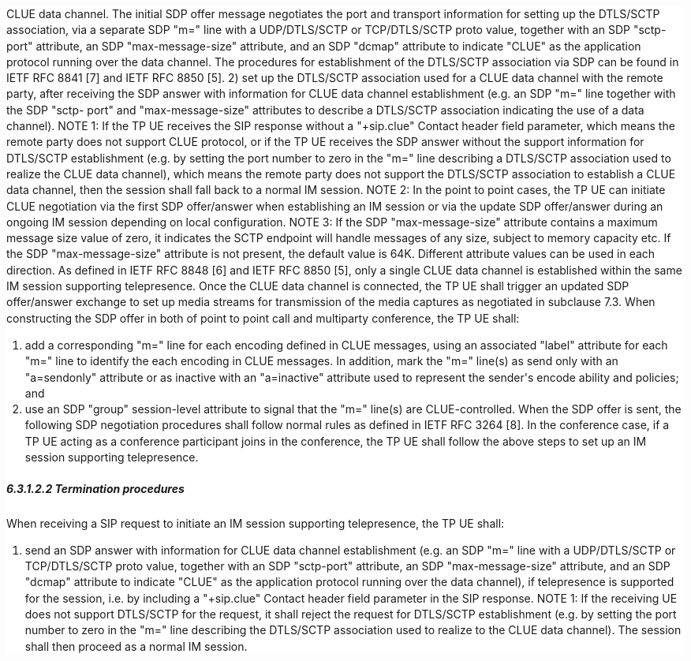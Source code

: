 CLUE data channel. The initial SDP offer message negotiates the port and
transport information for setting up the DTLS/SCTP association, via a separate
SDP \"m=\" line with a UDP/DTLS/SCTP or TCP/DTLS/SCTP proto value, together
with an SDP \"sctp-port\" attribute, an SDP \"max-message-size\" attribute,
and an SDP \"dcmap\" attribute to indicate \"CLUE\" as the application
protocol running over the data channel. The procedures for establishment of
the DTLS/SCTP association via SDP can be found in IETF RFC 8841 [7] and IETF
RFC 8850 [5].
2) set up the DTLS/SCTP association used for a CLUE data channel with the
remote party, after receiving the SDP answer with information for CLUE data
channel establishment (e.g. an SDP \"m=\" line together with the SDP \"sctp-
port\" and \"max-message-size\" attributes to describe a DTLS/SCTP association
indicating the use of a data channel).
NOTE 1: If the TP UE receives the SIP response without a \"+sip.clue\" Contact
header field parameter, which means the remote party does not support CLUE
protocol, or if the TP UE receives the SDP answer without the support
information for DTLS/SCTP establishment (e.g. by setting the port number to
zero in the \"m=\" line describing a DTLS/SCTP association used to realize the
CLUE data channel), which means the remote party does not support the
DTLS/SCTP association to establish a CLUE data channel, then the session shall
fall back to a normal IM session.
NOTE 2: In the point to point cases, the TP UE can initiate CLUE negotiation
via the first SDP offer/answer when establishing an IM session or via the
update SDP offer/answer during an ongoing IM session depending on local
configuration.
NOTE 3: If the SDP \"max-message-size\" attribute contains a maximum message
size value of zero, it indicates the SCTP endpoint will handle messages of any
size, subject to memory capacity etc. If the SDP \"max-message-size\"
attribute is not present, the default value is 64K. Different attribute values
can be used in each direction.
As defined in IETF RFC 8848 [6] and IETF RFC 8850 [5], only a single CLUE data
channel is established within the same IM session supporting telepresence.
Once the CLUE data channel is connected, the TP UE shall trigger an updated
SDP offer/answer exchange to set up media streams for transmission of the
media captures as negotiated in subclause 7.3. When constructing the SDP offer
in both of point to point call and multiparty conference, the TP UE shall:
1) add a corresponding \"m=\" line for each encoding defined in CLUE messages,
using an associated \"label\" attribute for each \"m=\" line to identify the
each encoding in CLUE messages. In addition, mark the \"m=\" line(s) as send
only with an \"a=sendonly\" attribute or as inactive with an \"a=inactive\"
attribute used to represent the sender's encode ability and policies; and
2) use an SDP \"group\" session-level attribute to signal that the \"m=\"
line(s) are CLUE-controlled.
When the SDP offer is sent, the following SDP negotiation procedures shall
follow normal rules as defined in IETF RFC 3264 [8].
In the conference case, if a TP UE acting as a conference participant joins in
the conference, the TP UE shall follow the above steps to set up an IM session
supporting telepresence.
##### 6.3.1.2.2 Termination procedures
When receiving a SIP request to initiate an IM session supporting
telepresence, the TP UE shall:
1) send an SDP answer with information for CLUE data channel establishment
(e.g. an SDP \"m=\" line with a UDP/DTLS/SCTP or TCP/DTLS/SCTP proto value,
together with an SDP \"sctp-port\" attribute, an SDP \"max-message-size\"
attribute, and an SDP \"dcmap\" attribute to indicate \"CLUE\" as the
application protocol running over the data channel), if telepresence is
supported for the session, i.e. by including a \"+sip.clue\" Contact header
field parameter in the SIP response.
NOTE 1: If the receiving UE does not support DTLS/SCTP for the request, it
shall reject the request for DTLS/SCTP establishment (e.g. by setting the port
number to zero in the \"m=\" line describing the DTLS/SCTP association used to
realize to the CLUE data channel). The session shall then proceed as a normal
IM session.
